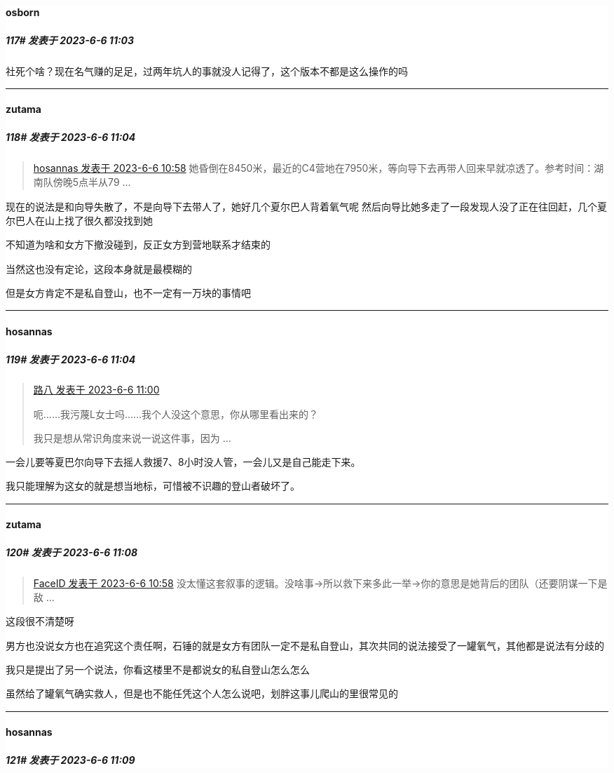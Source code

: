 ####  osborn  
##### 117#       发表于 2023-6-6 11:03

社死个啥？现在名气赚的足足，过两年坑人的事就没人记得了，这个版本不都是这么操作的吗

*****

####  zutama  
##### 118#       发表于 2023-6-6 11:04

<blockquote><a href="httphttps://bbs.saraba1st.com/2b/forum.php?mod=redirect&amp;goto=findpost&amp;pid=61148519&amp;ptid=2138552" target="_blank">hosannas 发表于 2023-6-6 10:58</a>
她昏倒在8450米，最近的C4营地在7950米，等向导下去再带人回来早就凉透了。参考时间：湖南队傍晚5点半从79 ...</blockquote>
现在的说法是和向导失散了，不是向导下去带人了，她好几个夏尔巴人背着氧气呢
然后向导比她多走了一段发现人没了正在往回赶，几个夏尔巴人在山上找了很久都没找到她

不知道为啥和女方下撤没碰到，反正女方到营地联系才结束的

当然这也没有定论，这段本身就是最模糊的

但是女方肯定不是私自登山，也不一定有一万块的事情吧


*****

####  hosannas  
##### 119#       发表于 2023-6-6 11:04

<blockquote><a href="httphttps://bbs.saraba1st.com/2b/forum.php?mod=redirect&amp;goto=findpost&amp;pid=61148571&amp;ptid=2138552" target="_blank">路八 发表于 2023-6-6 11:00</a>

呃……我污蔑L女士吗……我个人没这个意思，你从哪里看出来的？

我只是想从常识角度来说一说这件事，因为 ...</blockquote>
一会儿要等夏巴尔向导下去摇人救援7、8小时没人管，一会儿又是自己能走下来。

我只能理解为这女的就是想当地标，可惜被不识趣的登山者破坏了。

*****

####  zutama  
##### 120#       发表于 2023-6-6 11:08

<blockquote><a href="httphttps://bbs.saraba1st.com/2b/forum.php?mod=redirect&amp;goto=findpost&amp;pid=61148532&amp;ptid=2138552" target="_blank">FaceID 发表于 2023-6-6 10:58</a>
没太懂这套叙事的逻辑。没啥事→所以救下来多此一举→你的意思是她背后的团队（还要阴谋一下是敌 ...</blockquote>
这段很不清楚呀

男方也没说女方也在追究这个责任啊，石锤的就是女方有团队一定不是私自登山，其次共同的说法接受了一罐氧气，其他都是说法有分歧的

我只是提出了另一个说法，你看这楼里不是都说女的私自登山怎么怎么

虽然给了罐氧气确实救人，但是也不能任凭这个人怎么说吧，划胖这事儿爬山的里很常见的


*****

####  hosannas  
##### 121#       发表于 2023-6-6 11:09
